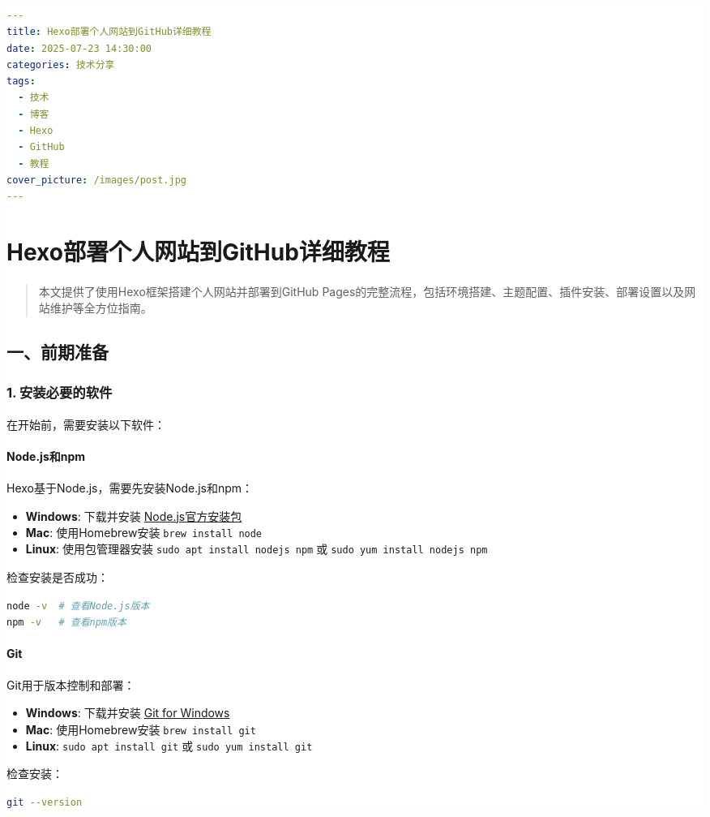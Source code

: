 ```yaml
---
title: Hexo部署个人网站到GitHub详细教程
date: 2025-07-23 14:30:00
categories: 技术分享
tags:
  - 技术
  - 博客
  - Hexo
  - GitHub
  - 教程
cover_picture: /images/post.jpg
---
```


# Hexo部署个人网站到GitHub详细教程

> 本文提供了使用Hexo框架搭建个人网站并部署到GitHub Pages的完整流程，包括环境搭建、主题配置、插件安装、部署设置以及网站维护等全方位指南。



## 一、前期准备

### 1. 安装必要的软件

在开始前，需要安装以下软件：

#### Node.js和npm

Hexo基于Node.js，需要先安装Node.js和npm：

- **Windows**: 下载并安装 [Node.js官方安装包](https://nodejs.org/)
- **Mac**: 使用Homebrew安装 `brew install node`
- **Linux**: 使用包管理器安装 `sudo apt install nodejs npm` 或 `sudo yum install nodejs npm`

检查安装是否成功：

```bash
node -v  # 查看Node.js版本
npm -v   # 查看npm版本
```

#### Git

Git用于版本控制和部署：

- **Windows**: 下载并安装 [Git for Windows](https://gitforwindows.org/)
- **Mac**: 使用Homebrew安装 `brew install git`
- **Linux**: `sudo apt install git` 或 `sudo yum install git`

检查安装：

```bash
git --version
```
